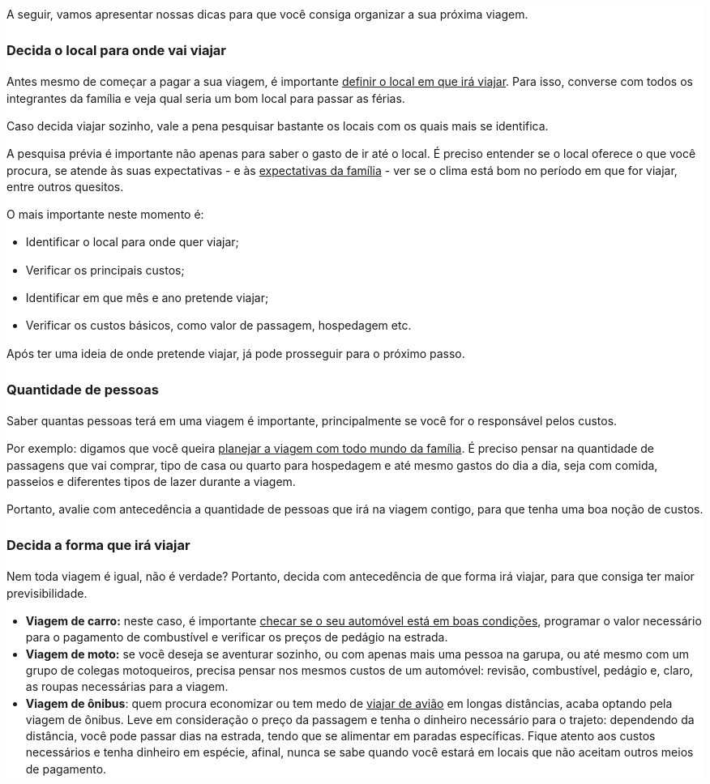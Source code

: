A seguir, vamos apresentar nossas dicas para que você consiga organizar a sua próxima viagem.

### Decida o local para onde vai viajar 

Antes mesmo de começar a pagar a sua viagem, é importante [definir o local em que irá viajar](https://www.embracon.com.br/blog/saiba-como-montar-um-roteiro-de-viagem-em-7-passos). Para isso, converse com todos os integrantes da família e veja qual seria um bom local para passar as férias.

Caso decida viajar sozinho, vale a pena pesquisar bastante os locais com os quais mais se identifica.

A pesquisa prévia é importante não apenas para saber o gasto de ir até o local. É preciso entender se o local oferece o que você procura, se atende às suas expectativas - e às [expectativas da família](https://www.embracon.com.br/blog/confira-estas-4-dicas-financeiras-para-planejar-uma-viagem-em-familia) - ver se o clima está bom no período em que for viajar, entre outros quesitos.

O mais importante neste momento é:

- Identificar o local para onde quer viajar;
- Verificar os principais custos;
- Identificar em que mês e ano pretende viajar;

- Verificar os custos básicos, como valor de passagem, hospedagem etc.

Após ter uma ideia de onde pretende viajar, já pode prosseguir para o próximo passo.

### Quantidade de pessoas 

Saber quantas pessoas terá em uma viagem é importante, principalmente se você for o responsável pelos custos.

Por exemplo: digamos que você queira [planejar a viagem com todo mundo da família](https://www.embracon.com.br/blog/viagem-em-familia-4-dicas-para-agradar-a-todos). É preciso pensar na quantidade de passagens que vai comprar, tipo de casa ou quarto para hospedagem e até mesmo gastos do dia a dia, seja com comida, passeios e diferentes tipos de lazer durante a viagem.

Portanto, avalie com antecedência a quantidade de pessoas que irá na viagem contigo, para que tenha uma boa noção de custos.

### Decida a forma que irá viajar 

Nem toda viagem é igual, não é verdade? Portanto, decida com antecedência de que forma irá viajar, para que consiga ter maior previsibilidade.

- **Viagem de carro:** neste caso, é importante [checar se o seu automóvel está em boas condições](https://www.embracon.com.br/blog/manutencao-preventiva-vale-a-pena-investir), programar o valor necessário para o pagamento de combustível e verificar os preços de pedágio na estrada.
- **Viagem de moto:** se você deseja se aventurar sozinho, ou com apenas mais uma pessoa na garupa, ou até mesmo com um grupo de colegas motoqueiros, precisa pensar nos mesmos custos de um automóvel: revisão, combustível, pedágio e, claro, as roupas necessárias para a viagem.
- **Viagem de ônibus**: quem procura economizar ou tem medo de [viajar de avião](https://www.embracon.com.br/blog/7-dicas-de-como-economizar-na-passagem-de-aviao) em longas distâncias, acaba optando pela viagem de ônibus. Leve em consideração o preço da passagem e tenha o dinheiro necessário para o trajeto: dependendo da distância, você pode passar dias na estrada, tendo que se alimentar em paradas específicas. Fique atento aos custos necessários e tenha dinheiro em espécie, afinal, nunca se sabe quando você estará em locais que não aceitam outros meios de pagamento.
